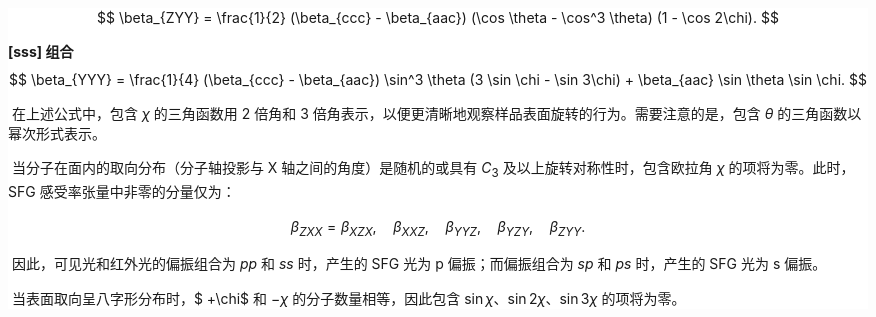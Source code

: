 $$
\beta_{ZYY} = \frac{1}{2} (\beta_{ccc} - \beta_{aac}) (\cos \theta - \cos^3 \theta) (1 - \cos 2\chi).
$$

**[sss] 组合**
$$
\beta_{YYY} = \frac{1}{4} (\beta_{ccc} - \beta_{aac}) \sin^3 \theta (3 \sin \chi - \sin 3\chi) + \beta_{aac} \sin \theta \sin \chi.
$$

​	在上述公式中，包含 $\chi$ 的三角函数用 2 倍角和 3 倍角表示，以便更清晰地观察样品表面旋转的行为。需要注意的是，包含 $\theta$ 的三角函数以幂次形式表示。

​	当分子在面内的取向分布（分子轴投影与 X 轴之间的角度）是随机的或具有 $C_3$ 及以上旋转对称性时，包含欧拉角 $\chi$ 的项将为零。此时，SFG 感受率张量中非零的分量仅为：

$$
\beta_{ZXX} = \beta_{XZX}, \quad \beta_{XXZ}, \quad \beta_{YYZ}, \quad \beta_{YZY}, \quad \beta_{ZYY}.
$$

​	因此，可见光和红外光的偏振组合为 $pp$ 和 $ss$ 时，产生的 SFG 光为 p 偏振；而偏振组合为 $sp$ 和 $ps$ 时，产生的 SFG 光为 s 偏振。

​	当表面取向呈八字形分布时，$ +\chi$ 和 $-\chi$ 的分子数量相等，因此包含 $\sin \chi$、$\sin 2\chi$、$\sin 3\chi$ 的项将为零。

